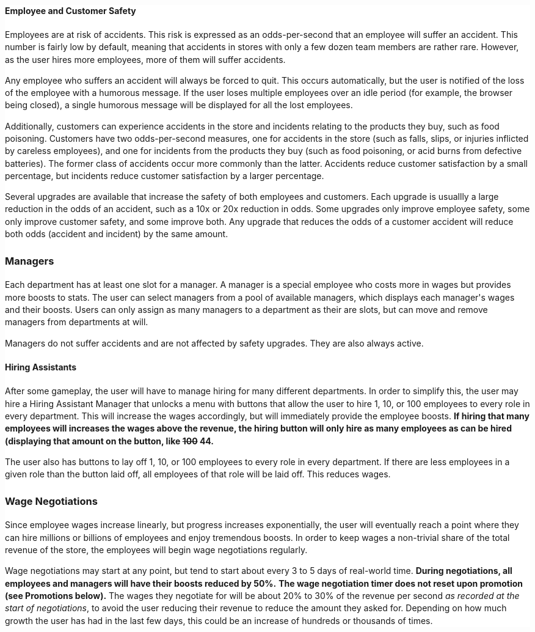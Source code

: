 #### Employee and Customer Safety
Employees are at risk of accidents. This risk is expressed as an odds-per-second that an employee will suffer an accident. This number is fairly low by default, meaning that accidents in stores with only a few dozen team members are rather rare. However, as the user hires more employees, more of them will suffer accidents.

Any employee who suffers an accident will always be forced to quit. This occurs automatically, but the user is notified of the loss of the employee with a humorous message. If the user loses multiple employees over an idle period (for example, the browser being closed), a single humorous message will be displayed for all the lost employees.

Additionally, customers can experience accidents in the store and incidents relating to the products they buy, such as food poisoning. Customers have two odds-per-second measures, one for accidents in the store (such as falls, slips, or injuries inflicted by careless employees), and one for incidents from the products they buy (such as food poisoning, or acid burns from defective batteries). The former class of accidents occur more commonly than the latter. Accidents reduce customer satisfaction by a small percentage, but incidents reduce customer satisfaction by a larger percentage.

Several upgrades are available that increase the safety of both employees and customers. Each upgrade is usuallly a large reduction in the odds of an accident, such as a 10x or 20x reduction in odds. Some upgrades only improve employee safety, some only improve customer safety, and some improve both. Any upgrade that reduces the odds of a customer accident will reduce both odds (accident and incident) by the same amount.

### Managers
Each department has at least one slot for a manager. A manager is a special employee who costs more in wages but provides more boosts to stats. The user can select managers from a pool of available managers, which displays each manager's wages and their boosts. Users can only assign as many managers to a department as their are slots, but can move and remove managers from departments at will.

Managers do not suffer accidents and are not affected by safety upgrades. They are also always active.

#### Hiring Assistants
After some gameplay, the user will have to manage hiring for many different departments. In order to simplify this, the user may hire a Hiring Assistant Manager that unlocks a menu with buttons that allow the user to hire 1, 10, or 100 employees to every role in every department. This will increase the wages accordingly, but will immediately provide the employee boosts. **If hiring that many employees will increases the wages above the revenue, the hiring button will only hire as many employees as can be hired (displaying that amount on the button, like ~~100~~ 44.**

The user also has buttons to lay off 1, 10, or 100 employees to every role in every department. If there are less employees in a given role than the button laid off, all employees of that role will be laid off. This reduces wages.

### Wage Negotiations
Since employee wages increase linearly, but progress increases exponentially, the user will eventually reach a point where they can hire millions or billions of employees and enjoy tremendous boosts. In order to keep wages a non-trivial share of the total revenue of the store, the employees will begin wage negotiations regularly.

Wage negotiations may start at any point, but tend to start about every 3 to 5 days of real-world time. **During negotiations, all employees and managers will have their boosts reduced by 50%.** **The wage negotiation timer does not reset upon promotion (see Promotions below).** The wages they negotiate for will be about 20% to 30% of the revenue per second *as recorded at the start of negotiations*, to avoid the user reducing their revenue to reduce the amount they asked for. Depending on how much growth the user has had in the last few days, this could be an increase of hundreds or thousands of times.
